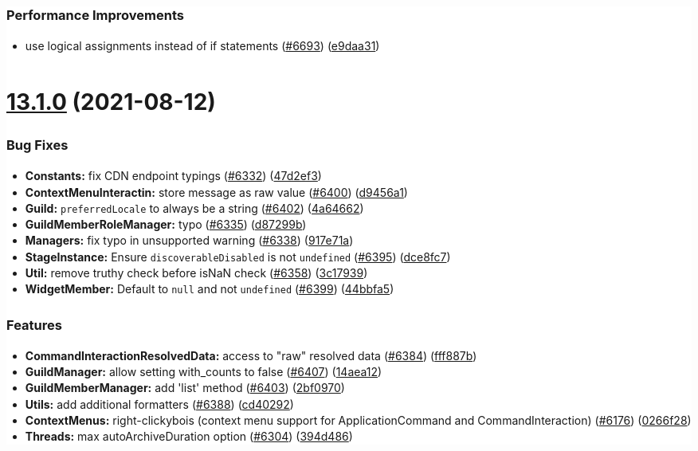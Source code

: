 
### Performance Improvements

* use logical assignments instead of if statements ([#6693](https://github.com/discordjs/discord.js/issues/6693)) ([e9daa31](https://github.com/discordjs/discord.js/commit/e9daa31eaf73c90daee667fb89542bd0e5e763ad))



# [13.1.0](https://github.com/discordjs/discord.js/compare/13.0.1...13.1.0) (2021-08-12)


### Bug Fixes

* **Constants:** fix CDN endpoint typings ([#6332](https://github.com/discordjs/discord.js/issues/6332)) ([47d2ef3](https://github.com/discordjs/discord.js/commit/47d2ef3e40165d846b5a901709b26dfffea46ef2))
* **ContextMenuInteractin:** store message as raw value ([#6400](https://github.com/discordjs/discord.js/issues/6400)) ([d9456a1](https://github.com/discordjs/discord.js/commit/d9456a1a76e66bc2bfffa4a4b1dd228132056e9f))
* **Guild:** `preferredLocale` to always be a string ([#6402](https://github.com/discordjs/discord.js/issues/6402)) ([4a64662](https://github.com/discordjs/discord.js/commit/4a64662a7d5526817ad52fa3d2206dc11f38cb29))
* **GuildMemberRoleManager:** typo ([#6335](https://github.com/discordjs/discord.js/issues/6335)) ([d87299b](https://github.com/discordjs/discord.js/commit/d87299ba2036ee19da22b5c8abfae3f9d355ea1e))
* **Managers:** fix typo in unsupported warning ([#6338](https://github.com/discordjs/discord.js/issues/6338)) ([917e71a](https://github.com/discordjs/discord.js/commit/917e71a9ee7d8bd76d8dbea40b40a4fb28276f60))
* **StageInstance:** Ensure `discoverableDisabled` is not `undefined` ([#6395](https://github.com/discordjs/discord.js/issues/6395)) ([dce8fc7](https://github.com/discordjs/discord.js/commit/dce8fc7b9d4603de26b1118058322aaa96ea699a))
* **Util:** remove truthy check before isNaN check ([#6358](https://github.com/discordjs/discord.js/issues/6358)) ([3c17939](https://github.com/discordjs/discord.js/commit/3c17939fd53a1f139d95bd36dfdab85b46538a73))
* **WidgetMember:** Default to `null` and not `undefined` ([#6399](https://github.com/discordjs/discord.js/issues/6399)) ([44bbfa5](https://github.com/discordjs/discord.js/commit/44bbfa5c46a4bb35777aec8681f18590dec9aea4))


### Features

* **CommandInteractionResolvedData:** access to "raw" resolved data ([#6384](https://github.com/discordjs/discord.js/issues/6384)) ([fff887b](https://github.com/discordjs/discord.js/commit/fff887b2f43d19164dbf2878b00abead90a0703f))
* **GuildManager:** allow setting with_counts to false ([#6407](https://github.com/discordjs/discord.js/issues/6407)) ([14aea12](https://github.com/discordjs/discord.js/commit/14aea1290061c225feb9d9f5378508d937e34a69))
* **GuildMemberManager:** add 'list' method ([#6403](https://github.com/discordjs/discord.js/issues/6403)) ([2bf0970](https://github.com/discordjs/discord.js/commit/2bf09703c13afe7481071ae1b064dbc3513468e1))
* **Utils:** add additional formatters ([#6388](https://github.com/discordjs/discord.js/issues/6388)) ([cd40292](https://github.com/discordjs/discord.js/commit/cd4029218fc8b67c395b3cd49a121b1bfa38f021))
* **ContextMenus:** right-clickybois (context menu support for ApplicationCommand and CommandInteraction) ([#6176](https://github.com/discordjs/discord.js/issues/6176)) ([0266f28](https://github.com/discordjs/discord.js/commit/0266f280960729b27bf65ba0ee7b7bd8659f304d))
* **Threads:** max autoArchiveDuration option ([#6304](https://github.com/discordjs/discord.js/issues/6304)) ([394d486](https://github.com/discordjs/discord.js/commit/394d48649fe4faef8c6b30d5c04962588f86261e))
